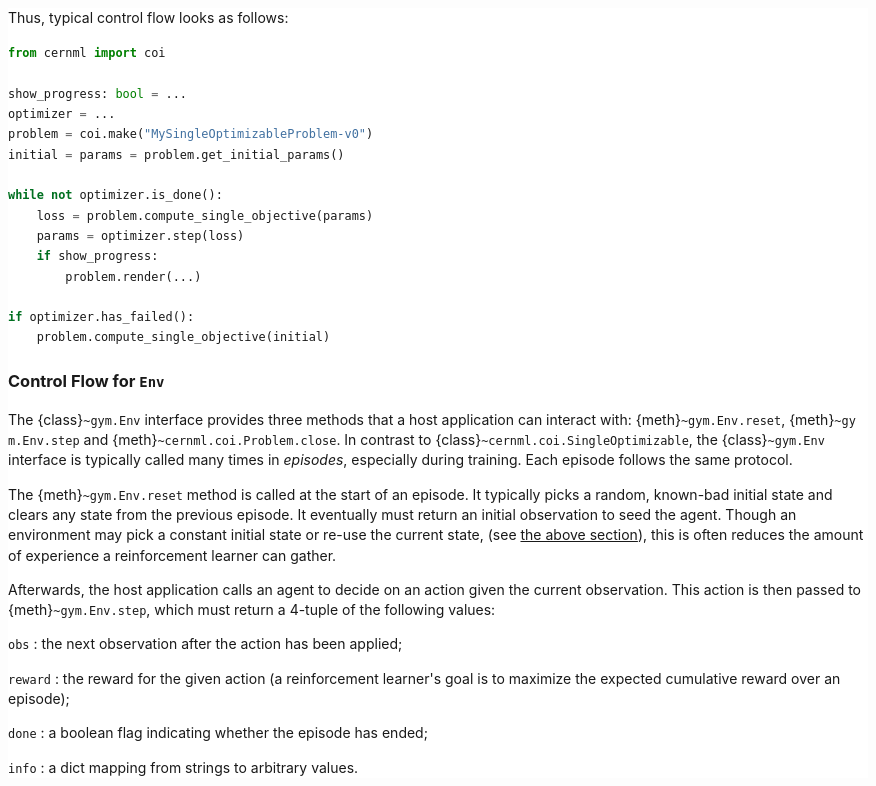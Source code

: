 Thus, typical control flow looks as follows:

```python
from cernml import coi

show_progress: bool = ...
optimizer = ...
problem = coi.make("MySingleOptimizableProblem-v0")
initial = params = problem.get_initial_params()

while not optimizer.is_done():
    loss = problem.compute_single_objective(params)
    params = optimizer.step(loss)
    if show_progress:
        problem.render(...)

if optimizer.has_failed():
    problem.compute_single_objective(initial)
```


### Control Flow for `Env`

The {class}`~gym.Env` interface provides three methods that a host application
can interact with: {meth}`~gym.Env.reset`, {meth}`~gym.Env.step` and
{meth}`~cernml.coi.Problem.close`. In contrast to
{class}`~cernml.coi.SingleOptimizable`, the {class}`~gym.Env` interface is
typically called many times in *episodes*, especially during training. Each
episode follows the same protocol.

The {meth}`~gym.Env.reset` method is called at the start of an episode. It
typically picks a random, known-bad initial state and clears any state from the
previous episode. It eventually must return an initial observation to seed the
agent. Though an environment may pick a constant initial state or re-use the
current state, (see [the above section](#control-flow-for-singleoptimizable)),
this is often reduces the amount of experience a reinforcement learner can
gather.

Afterwards, the host application calls an agent to decide on an action given
the current observation. This action is then passed to {meth}`~gym.Env.step`,
which must return a 4-tuple of the following values:


`obs`
: the next observation after the action has been applied;

`reward`
: the reward for the given action (a reinforcement learner's goal is to
maximize the expected cumulative reward over an episode);

`done`
: a boolean flag indicating whether the episode has ended;

`info`
: a dict mapping from strings to arbitrary values.
